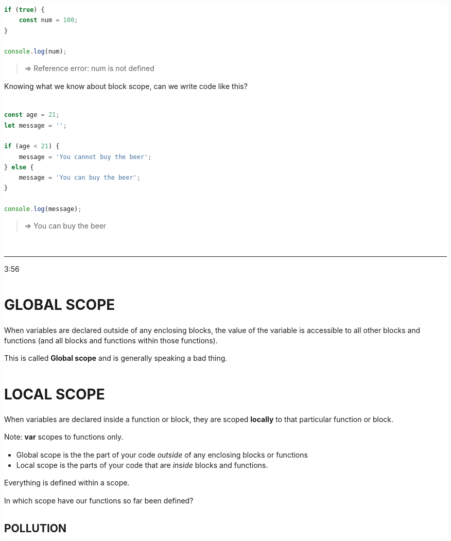 ```javascript
if (true) {
	const num = 100;
}

console.log(num);
```

> => Reference error: num is not defined

Knowing what we know about block scope, can we write code like this?

```javascript

const age = 21;
let message = '';

if (age < 21) {
	message = 'You cannot buy the beer';
} else {
	message = 'You can buy the beer';
}

console.log(message);
```

> => You can buy the beer

<br>
<hr>

3:56

# GLOBAL SCOPE

When variables are declared outside of any enclosing blocks, the value of the variable is accessible to all other blocks and functions (and all blocks and functions within those functions). 

This is called **Global scope** and is generally speaking a bad thing.

# LOCAL SCOPE

When variables are declared inside a function or block, they are scoped **locally** to that particular function or block.

Note: **var** scopes to functions only.

* Global scope is the the part of your code _outside_ of any enclosing blocks or functions
* Local scope is the parts of your code that are _inside_ blocks and functions.

Everything is defined within a scope.

In which scope have our functions so far been defined?


## POLLUTION
